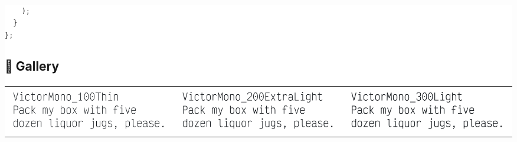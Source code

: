 ```js
    );
  }
};

```

## 🔡 Gallery


||||
|-|-|-|
|![VictorMono_100Thin](./VictorMono_100Thin.ttf.png)|![VictorMono_200ExtraLight](./VictorMono_200ExtraLight.ttf.png)|![VictorMono_300Light](./VictorMono_300Light.ttf.png)||